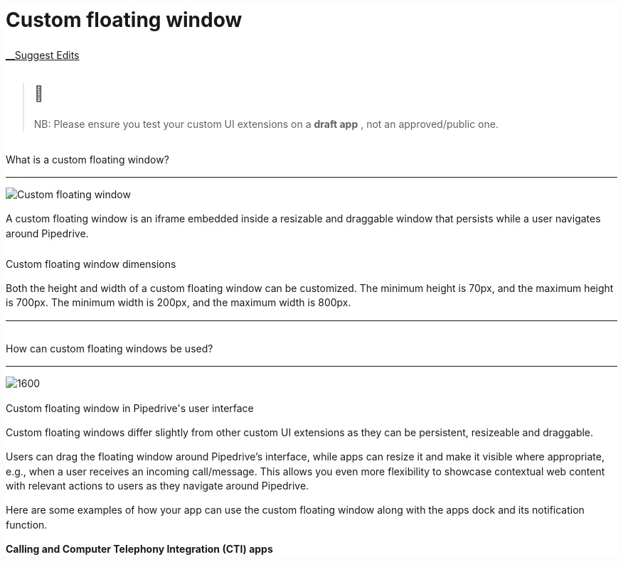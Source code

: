 # Custom floating window

[ __Suggest Edits](/edit/custom-ui-extensions-floating-window)

> ##  📘
> 
> NB: Please ensure you test your custom UI extensions on a **draft app** , not an approved/public one.

## 

What is a custom floating window?

[](#what-is-a-custom-floating-window)

* * *

![Custom floating window](https://files.readme.io/7685eb9-Custom_floating_window.png)

A custom floating window is an iframe embedded inside a resizable and draggable window that persists while a user navigates around Pipedrive.

### 

Custom floating window dimensions

[](#custom-floating-window-dimensions)

Both the height and width of a custom floating window can be customized. The minimum height is 70px, and the maximum height is 700px. The minimum width is 200px, and the maximum width is 800px.

  


* * *

## 

How can custom floating windows be used?

[](#how-can-custom-floating-windows-be-used)

* * *

![1600](https://files.readme.io/ed8238d-Custom_floating_window_in_Pipedrives_user_interface.png)

Custom floating window in Pipedrive's user interface

Custom floating windows differ slightly from other custom UI extensions as they can be persistent, resizeable and draggable.

Users can drag the floating window around Pipedrive’s interface, while apps can resize it and make it visible where appropriate, e.g., when a user receives an incoming call/message. This allows you even more flexibility to showcase contextual web content with relevant actions to users as they navigate around Pipedrive.

Here are some examples of how your app can use the custom floating window along with the apps dock and its notification function.

**Calling and Computer Telephony Integration (CTI) apps**
